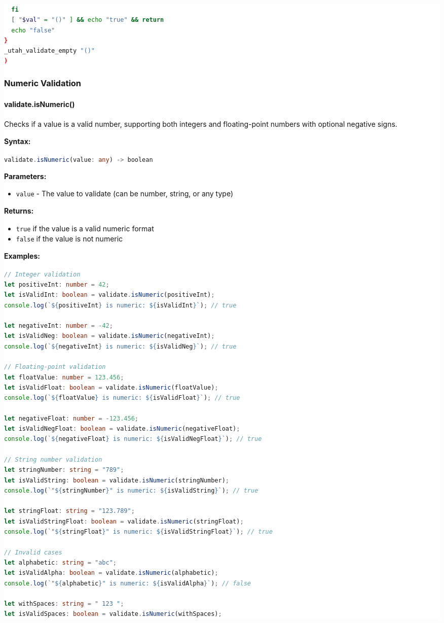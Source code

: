 ```bash
  fi
  [ "$val" = "()" ] && echo "true" && return
  echo "false"
}
_utah_validate_empty "()"
)
```

### Numeric Validation

#### validate.isNumeric()

Checks if a value is a valid number, supporting both integers and floating-point numbers with optional negative signs.

**Syntax:**

```typescript
validate.isNumeric(value: any) -> boolean
```

**Parameters:**

- `value` - The value to validate (can be number, string, or any type)

**Returns:**

- `true` if the value is a valid numeric format
- `false` if the value is not numeric

**Examples:**

```typescript
// Integer validation
let positiveInt: number = 42;
let isValidInt: boolean = validate.isNumeric(positiveInt);
console.log(`${positiveInt} is numeric: ${isValidInt}`); // true

let negativeInt: number = -42;
let isValidNeg: boolean = validate.isNumeric(negativeInt);
console.log(`${negativeInt} is numeric: ${isValidNeg}`); // true

// Floating-point validation
let floatValue: number = 123.456;
let isValidFloat: boolean = validate.isNumeric(floatValue);
console.log(`${floatValue} is numeric: ${isValidFloat}`); // true

let negativeFloat: number = -123.456;
let isValidNegFloat: boolean = validate.isNumeric(negativeFloat);
console.log(`${negativeFloat} is numeric: ${isValidNegFloat}`); // true

// String number validation
let stringNumber: string = "789";
let isValidString: boolean = validate.isNumeric(stringNumber);
console.log(`"${stringNumber}" is numeric: ${isValidString}`); // true

let stringFloat: string = "123.789";
let isValidStringFloat: boolean = validate.isNumeric(stringFloat);
console.log(`"${stringFloat}" is numeric: ${isValidStringFloat}`); // true

// Invalid cases
let alphabetic: string = "abc";
let isValidAlpha: boolean = validate.isNumeric(alphabetic);
console.log(`"${alphabetic}" is numeric: ${isValidAlpha}`); // false

let withSpaces: string = " 123 ";
let isValidSpaces: boolean = validate.isNumeric(withSpaces);
```
